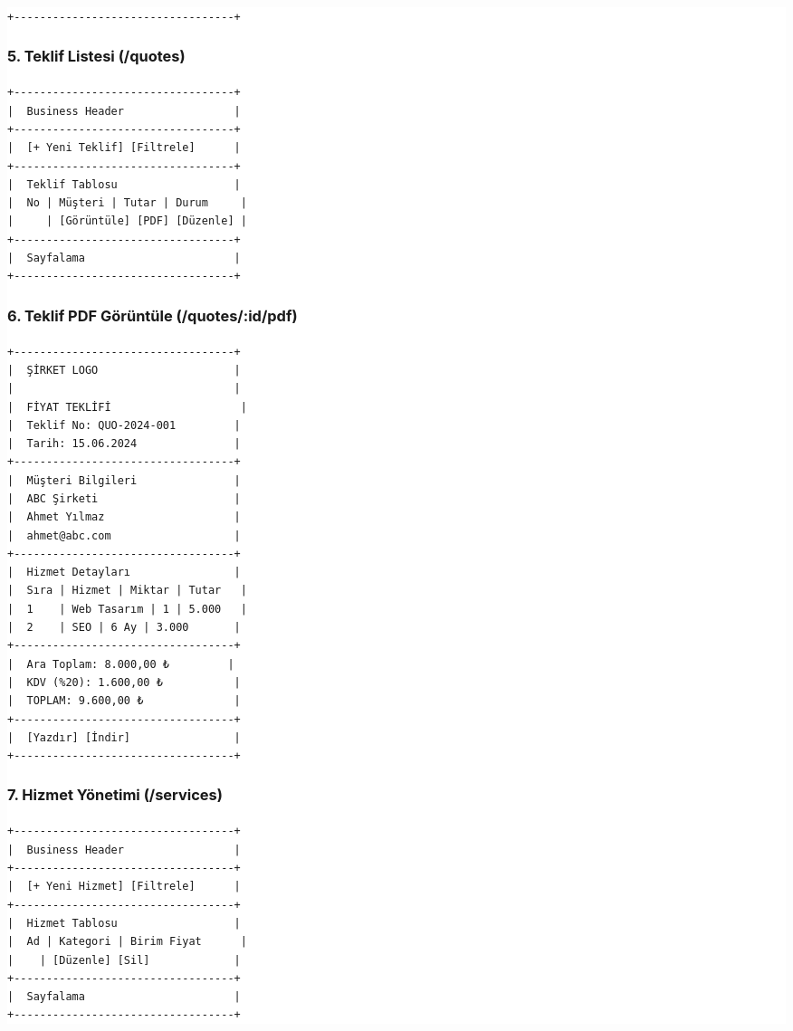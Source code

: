 ```
+----------------------------------+
```

### 5. Teklif Listesi (/quotes)

```
+----------------------------------+
|  Business Header                 |
+----------------------------------+
|  [+ Yeni Teklif] [Filtrele]      |
+----------------------------------+
|  Teklif Tablosu                  |
|  No | Müşteri | Tutar | Durum     |
|     | [Görüntüle] [PDF] [Düzenle] |
+----------------------------------+
|  Sayfalama                       |
+----------------------------------+
```

### 6. Teklif PDF Görüntüle (/quotes/:id/pdf)

```
+----------------------------------+
|  ŞİRKET LOGO                     |
|                                  |
|  FİYAT TEKLİFİ                    |
|  Teklif No: QUO-2024-001         |
|  Tarih: 15.06.2024               |
+----------------------------------+
|  Müşteri Bilgileri               |
|  ABC Şirketi                     |
|  Ahmet Yılmaz                    |
|  ahmet@abc.com                   |
+----------------------------------+
|  Hizmet Detayları                |
|  Sıra | Hizmet | Miktar | Tutar   |
|  1    | Web Tasarım | 1 | 5.000   |
|  2    | SEO | 6 Ay | 3.000       |
+----------------------------------+
|  Ara Toplam: 8.000,00 ₺         |
|  KDV (%20): 1.600,00 ₺           |
|  TOPLAM: 9.600,00 ₺              |
+----------------------------------+
|  [Yazdır] [İndir]                |
+----------------------------------+
```

### 7. Hizmet Yönetimi (/services)

```
+----------------------------------+
|  Business Header                 |
+----------------------------------+
|  [+ Yeni Hizmet] [Filtrele]      |
+----------------------------------+
|  Hizmet Tablosu                  |
|  Ad | Kategori | Birim Fiyat      |
|    | [Düzenle] [Sil]             |
+----------------------------------+
|  Sayfalama                       |
+----------------------------------+
```
